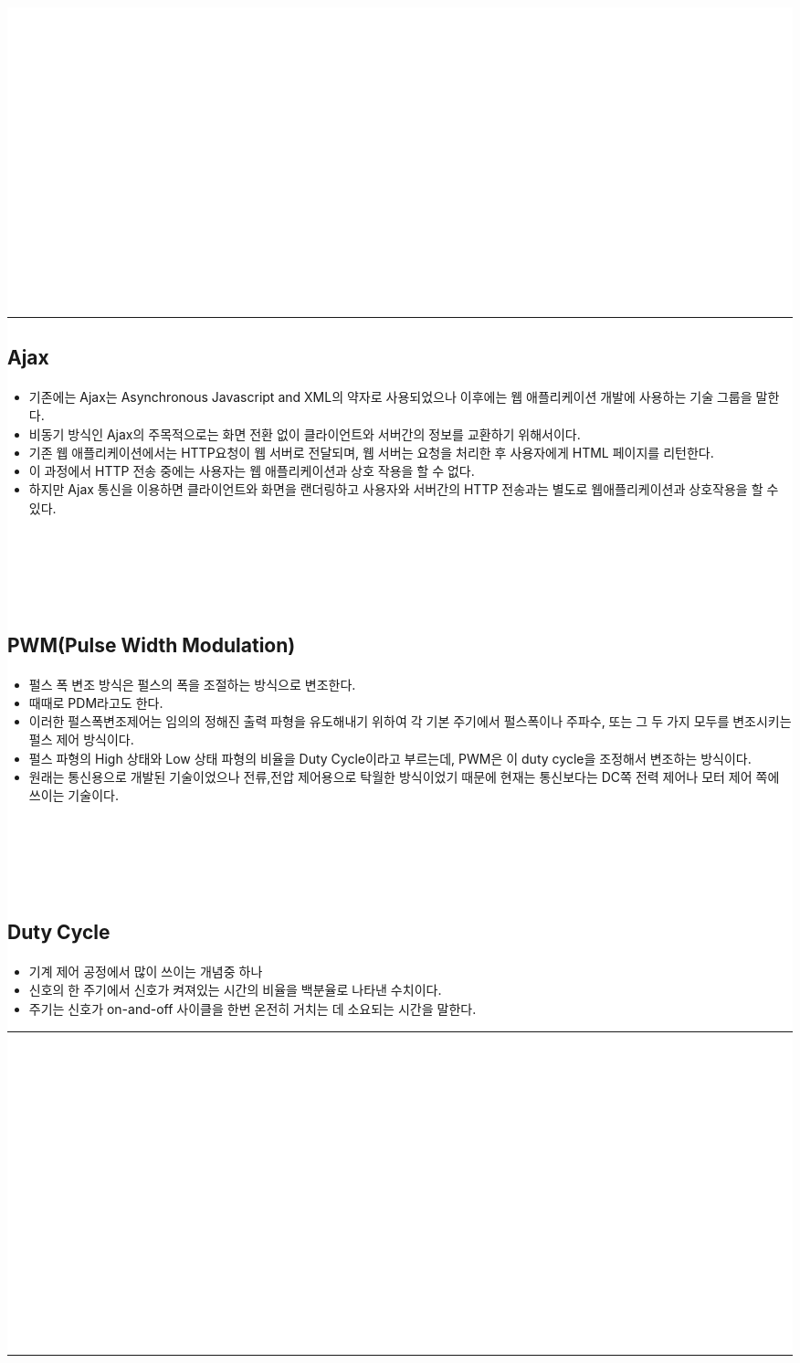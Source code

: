 
<br/><br/><br/><br/><br/><br/><br/><br/><br/><br/><br/><br/><br/><br/><br/><br/>

---

## Ajax

- 기존에는 Ajax는 Asynchronous Javascript and XML의 약자로 사용되었으나 이후에는 웹 애플리케이션 개발에 사용하는 기술 그룹을 말한다.
- 비동기 방식인 Ajax의 주목적으로는 화면 전환 없이 클라이언트와 서버간의 정보를 교환하기 위해서이다.
- 기존 웹 애플리케이션에서는 HTTP요청이 웹 서버로 전달되며, 웹 서버는 요청을 처리한 후 사용자에게 HTML 페이지를 리턴한다.
- 이 과정에서 HTTP 전송 중에는 사용자는 웹 애플리케이션과 상호 작용을 할 수 없다.
- 하지만 Ajax 통신을 이용하면 클라이언트와 화면을 랜더링하고 사용자와 서버간의 HTTP 전송과는 별도로 웹애플리케이션과 상호작용을 할 수 있다.

<br/><br/><br/><br/>

## PWM(Pulse Width Modulation)

- 펄스 폭 변조 방식은 펄스의 폭을 조절하는 방식으로 변조한다. 
- 때때로 PDM라고도 한다. 
- 이러한 펄스폭변조제어는 임의의 정해진 출력 파형을 유도해내기 위하여 각 기본 주기에서 펄스폭이나 주파수, 또는 그 두 가지 모두를 변조시키는 펄스 제어 방식이다.
- 펄스 파형의 High 상태와 Low 상태 파형의 비율을 Duty Cycle이라고 부르는데, PWM은 이 duty cycle을 조정해서 변조하는 방식이다.
- 원래는 통신용으로 개발된 기술이었으나 전류,전압 제어용으로 탁월한 방식이었기 때문에 현재는 통신보다는 DC쪽 전력 제어나 모터 제어 쪽에 쓰이는 기술이다.

<br/><br/><br/><br/>

## Duty Cycle

- 기계 제어 공정에서 많이 쓰이는 개념중 하나
- 신호의 한 주기에서 신호가 켜져있는 시간의 비율을 백분율로 나타낸 수치이다.
- 주기는 신호가 on-and-off 사이클을 한번 온전히 거치는 데 소요되는 시간을 말한다.

---

<br/><br/><br/><br/><br/><br/><br/><br/><br/><br/><br/><br/><br/><br/><br/><br/>

---
